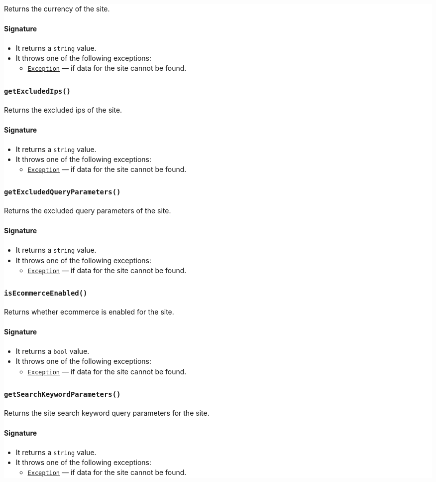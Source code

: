 Returns the currency of the site.

#### Signature

- It returns a `string` value.
- It throws one of the following exceptions:
    - [`Exception`](http://php.net/class.Exception) &mdash; if data for the site cannot be found.

<a name="getexcludedips" id="getexcludedips"></a>
<a name="getExcludedIps" id="getExcludedIps"></a>
### `getExcludedIps()`

Returns the excluded ips of the site.

#### Signature

- It returns a `string` value.
- It throws one of the following exceptions:
    - [`Exception`](http://php.net/class.Exception) &mdash; if data for the site cannot be found.

<a name="getexcludedqueryparameters" id="getexcludedqueryparameters"></a>
<a name="getExcludedQueryParameters" id="getExcludedQueryParameters"></a>
### `getExcludedQueryParameters()`

Returns the excluded query parameters of the site.

#### Signature

- It returns a `string` value.
- It throws one of the following exceptions:
    - [`Exception`](http://php.net/class.Exception) &mdash; if data for the site cannot be found.

<a name="isecommerceenabled" id="isecommerceenabled"></a>
<a name="isEcommerceEnabled" id="isEcommerceEnabled"></a>
### `isEcommerceEnabled()`

Returns whether ecommerce is enabled for the site.

#### Signature

- It returns a `bool` value.
- It throws one of the following exceptions:
    - [`Exception`](http://php.net/class.Exception) &mdash; if data for the site cannot be found.

<a name="getsearchkeywordparameters" id="getsearchkeywordparameters"></a>
<a name="getSearchKeywordParameters" id="getSearchKeywordParameters"></a>
### `getSearchKeywordParameters()`

Returns the site search keyword query parameters for the site.

#### Signature

- It returns a `string` value.
- It throws one of the following exceptions:
    - [`Exception`](http://php.net/class.Exception) &mdash; if data for the site cannot be found.
